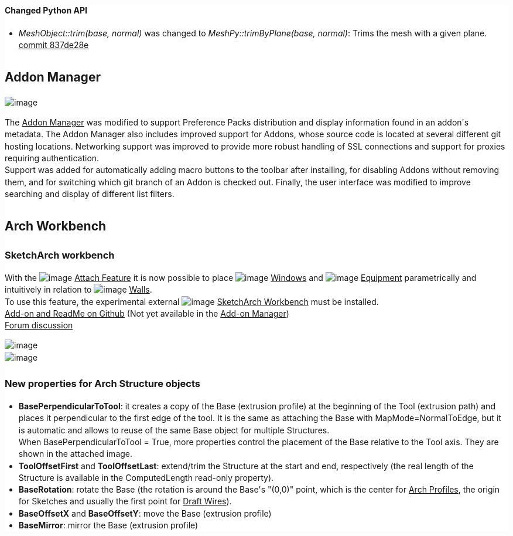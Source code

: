 #### Changed Python API

- _MeshObject::trim(base, normal)_ was changed to _MeshPy::trimByPlane(base, normal)_: Trims the mesh with a given plane.    
[commit 837de28e](https://github.com/FreeCAD/FreeCAD/commit/837de28e)

## Addon Manager

![image](https://github.com/FreeCAD/FreeCAD-documentation-docusaurus/assets/100439627/1031a247-5962-4335-aff4-b0c08a071b84)  

The [Addon Manager](https://wiki.freecad.org/Std_AddonMgr) was modified to support Preference Packs distribution and display information found in an addon's metadata. The Addon Manager also includes improved support for Addons, whose source code is located at several different git hosting locations. Networking support was improved to provide more robust handling of SSL connections and support for proxies requiring authentication.    
Support was added for automatically adding macro buttons to the toolbar after installing, for disabling Addons without removing them, and for switching which git branch of an Addon is checked out. Finally, the user interface was modified to improve searching and display of different list filters.

## Arch Workbench

### SketchArch workbench

With the ![image](https://github.com/FreeCAD/FreeCAD-documentation-docusaurus/assets/100439627/ae963aaf-d40a-4dff-a9cf-ecfd0554095c) [Attach Feature](https://github.com/paullee0/FreeCAD_SketchArch) it is now possible to place ![image](https://github.com/FreeCAD/FreeCAD-documentation-docusaurus/assets/100439627/b44bdc16-097e-4e60-a750-7f8ee7fc315b) [Windows](https://wiki.freecad.org/Arch_Window) and ![image](https://github.com/FreeCAD/FreeCAD-documentation-docusaurus/assets/100439627/6bf09586-493c-4de5-84b2-fa7bac7d17d9) [Equipment](https://wiki.freecad.org/Arch_Equipment) parametrically and intuitively in relation to ![image](https://github.com/FreeCAD/FreeCAD-documentation-docusaurus/assets/100439627/851a7cb8-95a3-4b78-b7e6-885b33aacbb6) [Walls](https://wiki.freecad.org/Arch_Wall).    
To use this feature, the experimental external ![image](https://github.com/FreeCAD/FreeCAD-documentation-docusaurus/assets/100439627/e02d4120-4b3e-476f-94f6-3affde633bb2) [SketchArch Workbench](https://github.com/paullee0/FreeCAD_SketchArch) must be installed.  
[Add-on and ReadMe on Github](https://github.com/paullee0/FreeCAD_SketchArch) (Not yet available in the [Add-on Manager](https://wiki.freecad.org/Std_AddonMgr))  
[Forum discussion](https://forum.freecadweb.org/viewtopic.php?f=23&t=50802)  

![image](https://github.com/FreeCAD/FreeCAD-documentation-docusaurus/assets/100439627/27be5063-2fea-4e2e-b192-bf3e147ef90c)  
![image](https://github.com/FreeCAD/FreeCAD-documentation-docusaurus/assets/100439627/8f70a5a5-232a-4ff5-a4c1-b7278f0dde1c)

### New properties for Arch Structure objects

- **BasePerpendicularToTool**: it creates a copy of the Base (extrusion profile) at the beginning of the Tool (extrusion path) and places it perpendicular to the first edge of the tool. It is the same as attaching the Base with MapMode=NormalToEdge, but it is automatic and allows to reuse of the same Base object for multiple Structures.  
When BasePerpendicularToTool = True, more properties control the placement of the Base relative to the Tool axis. They are shown in the attached image.  
- **ToolOffsetFirst** and **ToolOffsetLast**: extend/trim the Structure at the start and end, respectively (the real length of the Structure is available in the ComputedLength read-only property).
- **BaseRotation**: rotate the Base (the rotation is around the Base's "(0,0)" point, which is the center for [Arch Profiles](https://wiki.freecad.org/Arch_Profile), the origin for Sketches and usually the first point for [Draft Wires](https://wiki.freecad.org/Draft_Wire)).
- **BaseOffsetX** and **BaseOffsetY**: move the Base (extrusion profile)
- **BaseMirror**: mirror the Base (extrusion profile)    
